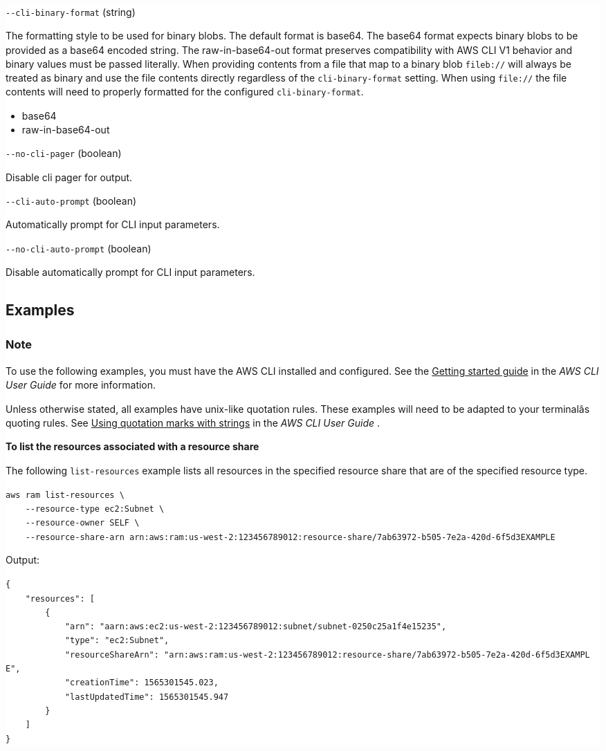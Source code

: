 `--cli-binary-format` (string)

The formatting style to be used for binary blobs. The default format is base64. The base64 format expects binary blobs to be provided as a base64 encoded string. The raw-in-base64-out format preserves compatibility with AWS CLI V1 behavior and binary values must be passed literally. When providing contents from a file that map to a binary blob `fileb://` will always be treated as binary and use the file contents directly regardless of the `cli-binary-format` setting. When using `file://` the file contents will need to properly formatted for the configured `cli-binary-format`.

- base64
- raw-in-base64-out

`--no-cli-pager` (boolean)

Disable cli pager for output.

`--cli-auto-prompt` (boolean)

Automatically prompt for CLI input parameters.

`--no-cli-auto-prompt` (boolean)

Disable automatically prompt for CLI input parameters.

## Examples

### Note

To use the following examples, you must have the AWS CLI installed and configured. See the [Getting started guide](https://docs.aws.amazon.com/cli/latest/userguide/cli-chap-getting-started.html) in the *AWS CLI User Guide* for more information.

Unless otherwise stated, all examples have unix-like quotation rules. These examples will need to be adapted to your terminalâs quoting rules. See [Using quotation marks with strings](https://docs.aws.amazon.com/cli/latest/userguide/cli-usage-parameters-quoting-strings.html) in the *AWS CLI User Guide* .

**To list the resources associated with a resource share**

The following `list-resources` example lists all resources in the specified resource share that are of the specified resource type.

```
aws ram list-resources \
    --resource-type ec2:Subnet \
    --resource-owner SELF \
    --resource-share-arn arn:aws:ram:us-west-2:123456789012:resource-share/7ab63972-b505-7e2a-420d-6f5d3EXAMPLE
```

Output:

```
{
    "resources": [
        {
            "arn": "aarn:aws:ec2:us-west-2:123456789012:subnet/subnet-0250c25a1f4e15235",
            "type": "ec2:Subnet",
            "resourceShareArn": "arn:aws:ram:us-west-2:123456789012:resource-share/7ab63972-b505-7e2a-420d-6f5d3EXAMPLE",
            "creationTime": 1565301545.023,
            "lastUpdatedTime": 1565301545.947
        }
    ]
}
```
